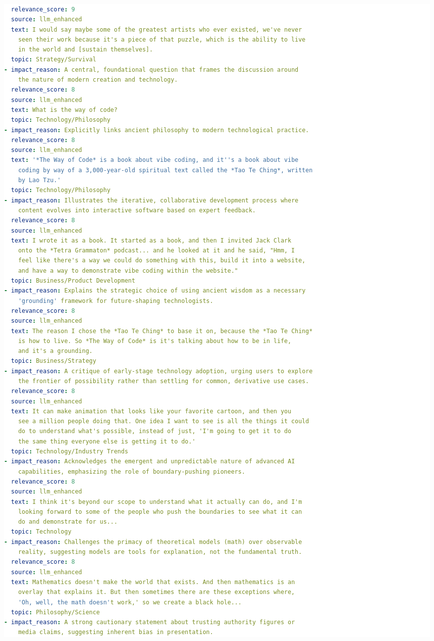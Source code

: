 ```yaml
  relevance_score: 9
  source: llm_enhanced
  text: I would say maybe some of the greatest artists who ever existed, we've never
    seen their work because it's a piece of that puzzle, which is the ability to live
    in the world and [sustain themselves].
  topic: Strategy/Survival
- impact_reason: A central, foundational question that frames the discussion around
    the nature of modern creation and technology.
  relevance_score: 8
  source: llm_enhanced
  text: What is the way of code?
  topic: Technology/Philosophy
- impact_reason: Explicitly links ancient philosophy to modern technological practice.
  relevance_score: 8
  source: llm_enhanced
  text: '*The Way of Code* is a book about vibe coding, and it''s a book about vibe
    coding by way of a 3,000-year-old spiritual text called the *Tao Te Ching*, written
    by Lao Tzu.'
  topic: Technology/Philosophy
- impact_reason: Illustrates the iterative, collaborative development process where
    content evolves into interactive software based on expert feedback.
  relevance_score: 8
  source: llm_enhanced
  text: I wrote it as a book. It started as a book, and then I invited Jack Clark
    onto the *Tetra Grammaton* podcast... and he looked at it and he said, "Hmm, I
    feel like there's a way we could do something with this, build it into a website,
    and have a way to demonstrate vibe coding within the website."
  topic: Business/Product Development
- impact_reason: Explains the strategic choice of using ancient wisdom as a necessary
    'grounding' framework for future-shaping technologists.
  relevance_score: 8
  source: llm_enhanced
  text: The reason I chose the *Tao Te Ching* to base it on, because the *Tao Te Ching*
    is how to live. So *The Way of Code* is it's talking about how to be in life,
    and it's a grounding.
  topic: Business/Strategy
- impact_reason: A critique of early-stage technology adoption, urging users to explore
    the frontier of possibility rather than settling for common, derivative use cases.
  relevance_score: 8
  source: llm_enhanced
  text: It can make animation that looks like your favorite cartoon, and then you
    see a million people doing that. One idea I want to see is all the things it could
    do to understand what's possible, instead of just, 'I'm going to get it to do
    the same thing everyone else is getting it to do.'
  topic: Technology/Industry Trends
- impact_reason: Acknowledges the emergent and unpredictable nature of advanced AI
    capabilities, emphasizing the role of boundary-pushing pioneers.
  relevance_score: 8
  source: llm_enhanced
  text: I think it's beyond our scope to understand what it actually can do, and I'm
    looking forward to some of the people who push the boundaries to see what it can
    do and demonstrate for us...
  topic: Technology
- impact_reason: Challenges the primacy of theoretical models (math) over observable
    reality, suggesting models are tools for explanation, not the fundamental truth.
  relevance_score: 8
  source: llm_enhanced
  text: Mathematics doesn't make the world that exists. And then mathematics is an
    overlay that explains it. But then sometimes there are these exceptions where,
    'Oh, well, the math doesn't work,' so we create a black hole...
  topic: Philosophy/Science
- impact_reason: A strong cautionary statement about trusting authority figures or
    media claims, suggesting inherent bias in presentation.
```
